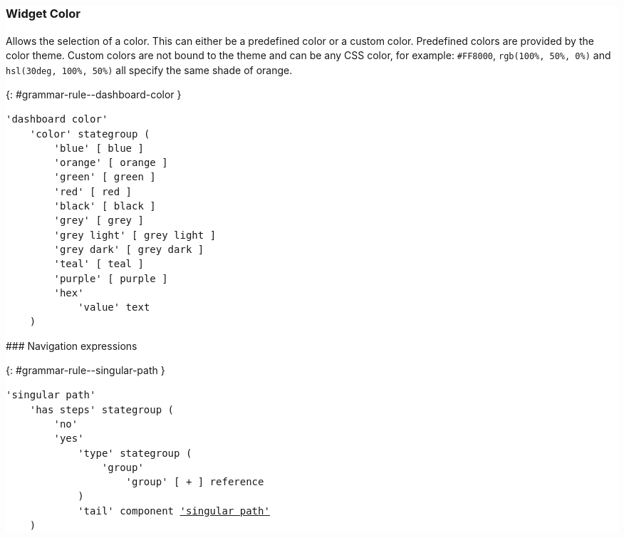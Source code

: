 ### Widget Color
Allows the selection of a color. This can either be a predefined color or a custom color.
Predefined colors are provided by the color theme.
Custom colors are not bound to the theme and can be any CSS color, for example: `#FF8000`, `rgb(100%, 50%, 0%)` and `hsl(30deg, 100%, 50%)` all specify the same shade of orange.

{: #grammar-rule--dashboard-color }
<div class="language-js highlighter-rouge">
<div class="highlight">
<pre class="highlight language-js code-custom">
'<span class="token string">dashboard color</span>'
	'<span class="token string">color</span>' stategroup (
		'<span class="token string">blue</span>' [ <span class="token operator">blue</span> ]
		'<span class="token string">orange</span>' [ <span class="token operator">orange</span> ]
		'<span class="token string">green</span>' [ <span class="token operator">green</span> ]
		'<span class="token string">red</span>' [ <span class="token operator">red</span> ]
		'<span class="token string">black</span>' [ <span class="token operator">black</span> ]
		'<span class="token string">grey</span>' [ <span class="token operator">grey</span> ]
		'<span class="token string">grey light</span>' [ <span class="token operator">grey</span> <span class="token operator">light</span> ]
		'<span class="token string">grey dark</span>' [ <span class="token operator">grey</span> <span class="token operator">dark</span> ]
		'<span class="token string">teal</span>' [ <span class="token operator">teal</span> ]
		'<span class="token string">purple</span>' [ <span class="token operator">purple</span> ]
		'<span class="token string">hex</span>'
			'<span class="token string">value</span>' text
	)
</pre>
</div>
</div>
### Navigation expressions

{: #grammar-rule--singular-path }
<div class="language-js highlighter-rouge">
<div class="highlight">
<pre class="highlight language-js code-custom">
'<span class="token string">singular path</span>'
	'<span class="token string">has steps</span>' stategroup (
		'<span class="token string">no</span>'
		'<span class="token string">yes</span>'
			'<span class="token string">type</span>' stategroup (
				'<span class="token string">group</span>'
					'<span class="token string">group</span>' [ <span class="token operator">+</span> ] reference
			)
			'<span class="token string">tail</span>' component <a href="#grammar-rule--singular-path">'singular path'</a>
	)
</pre>
</div>
</div>

